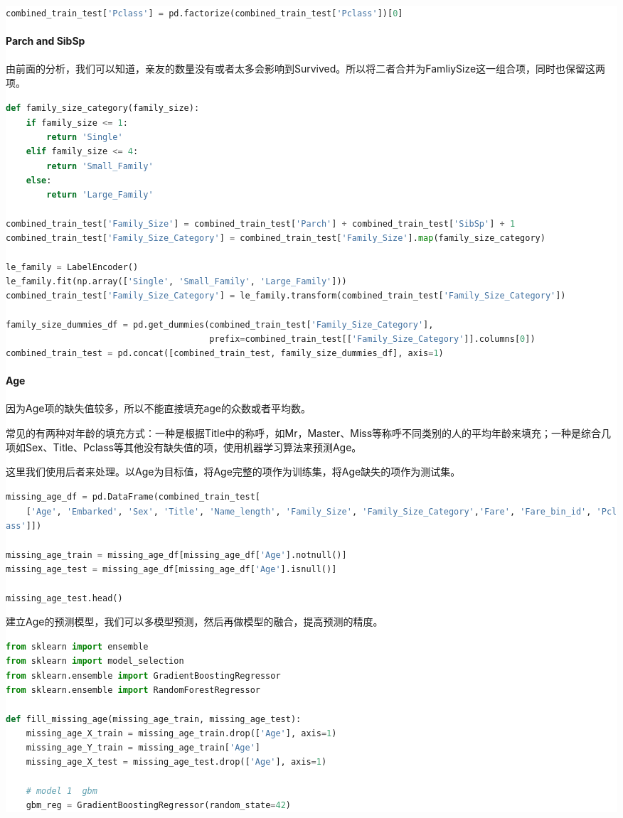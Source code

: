 ```python
combined_train_test['Pclass'] = pd.factorize(combined_train_test['Pclass'])[0]
```

#### Parch and SibSp

 由前面的分析，我们可以知道，亲友的数量没有或者太多会影响到Survived。所以将二者合并为FamliySize这一组合项，同时也保留这两项。 

```python
def family_size_category(family_size):
    if family_size <= 1:
        return 'Single'
    elif family_size <= 4:
        return 'Small_Family'
    else:
        return 'Large_Family'

combined_train_test['Family_Size'] = combined_train_test['Parch'] + combined_train_test['SibSp'] + 1
combined_train_test['Family_Size_Category'] = combined_train_test['Family_Size'].map(family_size_category)

le_family = LabelEncoder()
le_family.fit(np.array(['Single', 'Small_Family', 'Large_Family']))
combined_train_test['Family_Size_Category'] = le_family.transform(combined_train_test['Family_Size_Category'])

family_size_dummies_df = pd.get_dummies(combined_train_test['Family_Size_Category'],
                                        prefix=combined_train_test[['Family_Size_Category']].columns[0])
combined_train_test = pd.concat([combined_train_test, family_size_dummies_df], axis=1)
```

#### Age

因为Age项的缺失值较多，所以不能直接填充age的众数或者平均数。

常见的有两种对年龄的填充方式：一种是根据Title中的称呼，如Mr，Master、Miss等称呼不同类别的人的平均年龄来填充；一种是综合几项如Sex、Title、Pclass等其他没有缺失值的项，使用机器学习算法来预测Age。

这里我们使用后者来处理。以Age为目标值，将Age完整的项作为训练集，将Age缺失的项作为测试集。

```python
missing_age_df = pd.DataFrame(combined_train_test[
    ['Age', 'Embarked', 'Sex', 'Title', 'Name_length', 'Family_Size', 'Family_Size_Category','Fare', 'Fare_bin_id', 'Pclass']])

missing_age_train = missing_age_df[missing_age_df['Age'].notnull()]
missing_age_test = missing_age_df[missing_age_df['Age'].isnull()]

missing_age_test.head()
```

 建立Age的预测模型，我们可以多模型预测，然后再做模型的融合，提高预测的精度。 

```python
from sklearn import ensemble
from sklearn import model_selection
from sklearn.ensemble import GradientBoostingRegressor
from sklearn.ensemble import RandomForestRegressor

def fill_missing_age(missing_age_train, missing_age_test):
    missing_age_X_train = missing_age_train.drop(['Age'], axis=1)
    missing_age_Y_train = missing_age_train['Age']
    missing_age_X_test = missing_age_test.drop(['Age'], axis=1)

    # model 1  gbm
    gbm_reg = GradientBoostingRegressor(random_state=42)
```